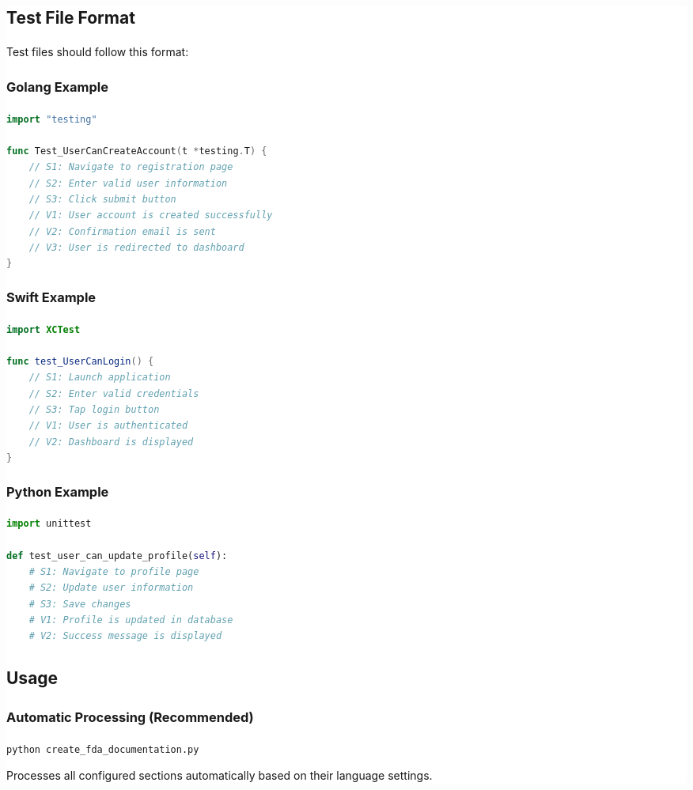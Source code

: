 ## Test File Format

Test files should follow this format:

### Golang Example
```go
import "testing"

func Test_UserCanCreateAccount(t *testing.T) {
    // S1: Navigate to registration page
    // S2: Enter valid user information
    // S3: Click submit button
    // V1: User account is created successfully
    // V2: Confirmation email is sent
    // V3: User is redirected to dashboard
}
```

### Swift Example
```swift
import XCTest

func test_UserCanLogin() {
    // S1: Launch application
    // S2: Enter valid credentials
    // S3: Tap login button
    // V1: User is authenticated
    // V2: Dashboard is displayed
}
```

### Python Example
```python
import unittest

def test_user_can_update_profile(self):
    # S1: Navigate to profile page
    # S2: Update user information
    # S3: Save changes
    # V1: Profile is updated in database
    # V2: Success message is displayed
```

## Usage

### Automatic Processing (Recommended)
```bash
python create_fda_documentation.py
```
Processes all configured sections automatically based on their language settings.
